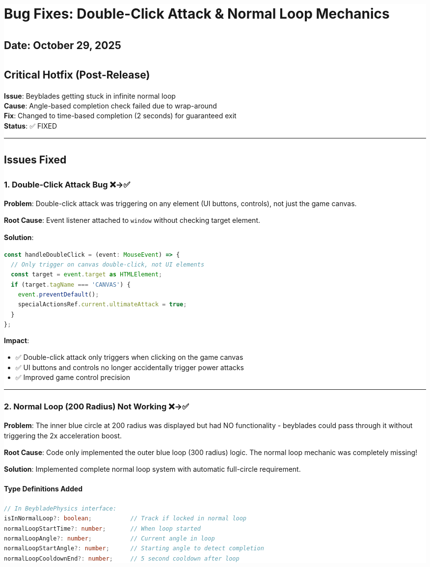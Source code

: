 # Bug Fixes: Double-Click Attack & Normal Loop Mechanics

## Date: October 29, 2025

## Critical Hotfix (Post-Release)
**Issue**: Beyblades getting stuck in infinite normal loop  
**Cause**: Angle-based completion check failed due to wrap-around  
**Fix**: Changed to time-based completion (2 seconds) for guaranteed exit  
**Status**: ✅ FIXED

---

## Issues Fixed

### 1. Double-Click Attack Bug ❌→✅
**Problem**: Double-click attack was triggering on any element (UI buttons, controls), not just the game canvas.

**Root Cause**: Event listener attached to `window` without checking target element.

**Solution**:
```typescript
const handleDoubleClick = (event: MouseEvent) => {
  // Only trigger on canvas double-click, not UI elements
  const target = event.target as HTMLElement;
  if (target.tagName === 'CANVAS') {
    event.preventDefault();
    specialActionsRef.current.ultimateAttack = true;
  }
};
```

**Impact**: 
- ✅ Double-click attack only triggers when clicking on the game canvas
- ✅ UI buttons and controls no longer accidentally trigger power attacks
- ✅ Improved game control precision

---

### 2. Normal Loop (200 Radius) Not Working ❌→✅
**Problem**: The inner blue circle at 200 radius was displayed but had NO functionality - beyblades could pass through it without triggering the 2x acceleration boost.

**Root Cause**: Code only implemented the outer blue loop (300 radius) logic. The normal loop mechanic was completely missing!

**Solution**: Implemented complete normal loop system with automatic full-circle requirement.

#### Type Definitions Added
```typescript
// In BeybladePhysics interface:
isInNormalLoop?: boolean;           // Track if locked in normal loop
normalLoopStartTime?: number;       // When loop started
normalLoopAngle?: number;           // Current angle in loop
normalLoopStartAngle?: number;      // Starting angle to detect completion
normalLoopCooldownEnd?: number;     // 5 second cooldown after loop
```
